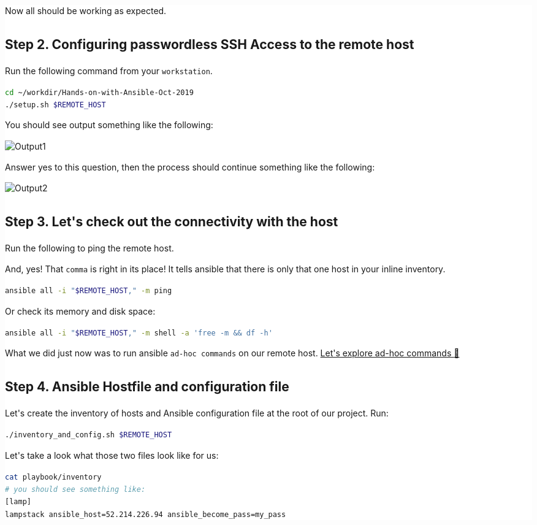 Now all should be working as expected.

## Step 2. Configuring passwordless SSH Access to the remote host

Run the following command from your `workstation`.

```bash
cd ~/workdir/Hands-on-with-Ansible-Oct-2019
./setup.sh $REMOTE_HOST
```  
You should see output something like the following:

![Output1](https://github.com/DevOpsPlayground/Hands-on-with-Ansible-Oct-2019/blob/master/images/Screenshot%202019-10-21%20at%2023.57.21.png)

Answer yes to this question, then the process should continue something like the following:

![Output2](https://github.com/DevOpsPlayground/Hands-on-with-Ansible-Oct-2019/blob/master/images/Screenshot%202019-10-22%20at%2000.01.24.png)

## Step 3. Let's check out the connectivity with the host

Run the following to ping the remote host.

And, yes! That `comma` is right in its place! It tells ansible that there is only that one host in your inline inventory.

```bash
ansible all -i "$REMOTE_HOST," -m ping
```

 Or check its memory and disk space:

```bash
ansible all -i "$REMOTE_HOST," -m shell -a 'free -m && df -h'
```

What we did just now was to run ansible `ad-hoc commands` on our remote host. [Let's explore ad-hoc commands :panda_face:](https://docs.ansible.com/ansible/latest/user_guide/intro_adhoc.html)

## Step 4. Ansible Hostfile and configuration file

Let's  create the inventory of hosts and Ansible configuration file at the root of our project. Run:

```bash
./inventory_and_config.sh $REMOTE_HOST
```

Let's take a look what those two files look like for us:

```bash
cat playbook/inventory
# you should see something like:
[lamp]
lampstack ansible_host=52.214.226.94 ansible_become_pass=my_pass
```
